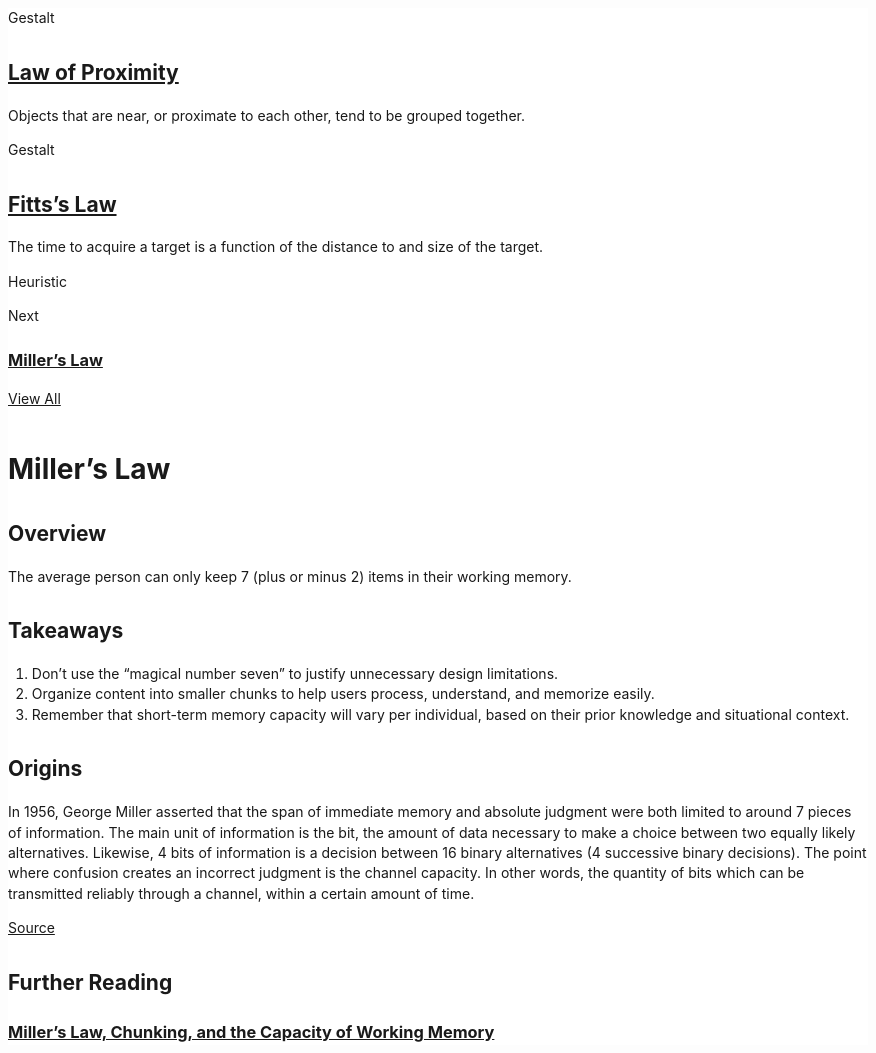 Gestalt

[Law of Proximity](/law-of-proximity/)
--------------------------------------

Objects that are near, or proximate to each other, tend to be grouped together.

Gestalt

[Fitts’s Law](/fittss-law/)
---------------------------

The time to acquire a target is a function of the distance to and size of the target.

Heuristic

Next

### [Miller’s Law](/millers-law/)

[View All](/)

Miller’s Law
============

Overview
--------

The average person can only keep 7 (plus or minus 2) items in their working memory.

Takeaways
---------

1.  Don’t use the “magical number seven” to justify unnecessary design limitations.
2.  Organize content into smaller chunks to help users process, understand, and memorize easily.
3.  Remember that short-term memory capacity will vary per individual, based on their prior knowledge and situational context.

Origins
-------

In 1956, George Miller asserted that the span of immediate memory and absolute judgment were both limited to around 7 pieces of information. The main unit of information is the bit, the amount of data necessary to make a choice between two equally likely alternatives. Likewise, 4 bits of information is a decision between 16 binary alternatives (4 successive binary decisions). The point where confusion creates an incorrect judgment is the channel capacity. In other words, the quantity of bits which can be transmitted reliably through a channel, within a certain amount of time.

[Source](https://www.khanacademy.org/test-prep/mcat/social-sciences-practice/social-science-practice-tut/e/miller-s-law--chunking--and-the-capacity-of-working-memory)

Further Reading
---------------

### [Miller’s Law, Chunking, and the Capacity of Working Memory](https://www.khanacademy.org/test-prep/mcat/social-sciences-practice/social-science-practice-tut/e/miller-s-law--chunking--and-the-capacity-of-working-memory)
